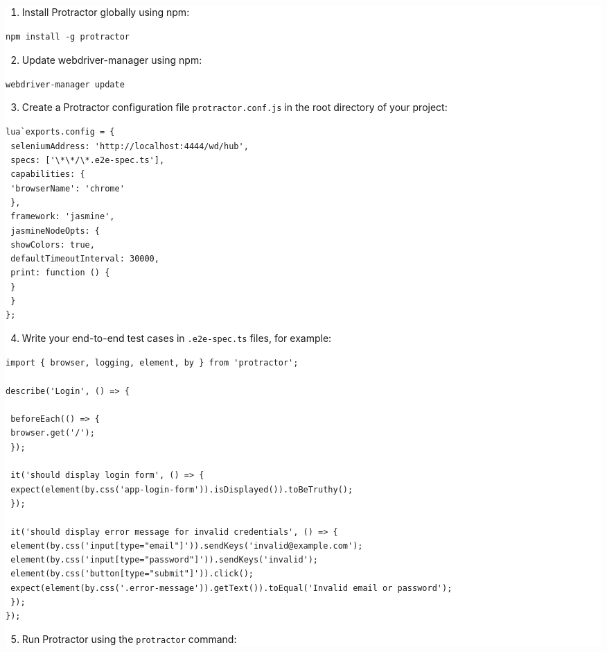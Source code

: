 1. Install Protractor globally using npm:


```tsx
npm install -g protractor
```
2. Update webdriver-manager using npm:


```tsx
webdriver-manager update
```
3. Create a Protractor configuration file `protractor.conf.js` in the root directory of your project:


```tsx
lua`exports.config = {
 seleniumAddress: 'http://localhost:4444/wd/hub',
 specs: ['\*\*/\*.e2e-spec.ts'],
 capabilities: {
 'browserName': 'chrome'
 },
 framework: 'jasmine',
 jasmineNodeOpts: {
 showColors: true,
 defaultTimeoutInterval: 30000,
 print: function () {
 }
 }
};
```
4. Write your end-to-end test cases in `.e2e-spec.ts` files, for example:


```tsx
import { browser, logging, element, by } from 'protractor';

describe('Login', () => {

 beforeEach(() => {
 browser.get('/');
 });

 it('should display login form', () => {
 expect(element(by.css('app-login-form')).isDisplayed()).toBeTruthy();
 });

 it('should display error message for invalid credentials', () => {
 element(by.css('input[type="email"]')).sendKeys('invalid@example.com');
 element(by.css('input[type="password"]')).sendKeys('invalid');
 element(by.css('button[type="submit"]')).click();
 expect(element(by.css('.error-message')).getText()).toEqual('Invalid email or password');
 });
});
```
5. Run Protractor using the `protractor` command:
